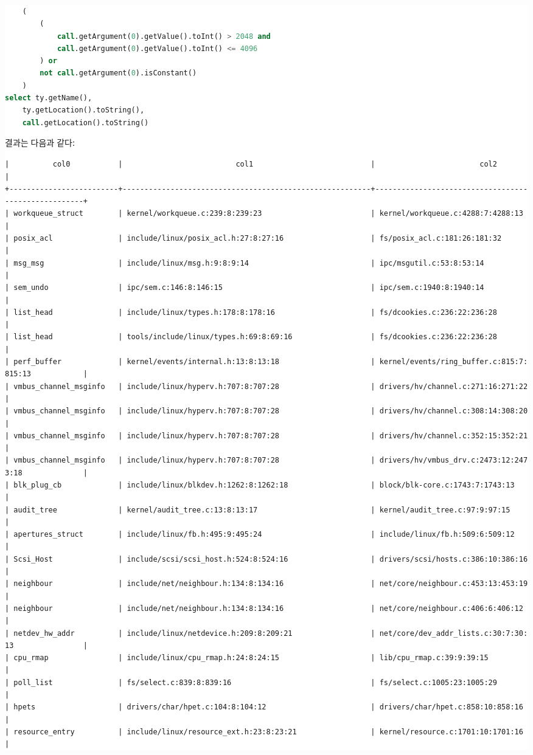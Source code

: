 ```sql
    (
        (
            call.getArgument(0).getValue().toInt() > 2048 and
            call.getArgument(0).getValue().toInt() <= 4096
        ) or
        not call.getArgument(0).isConstant()
    )
select ty.getName(), 
    ty.getLocation().toString(), 
    call.getLocation().toString()
```

결과는 다음과 같다:

```plaintext
|          col0           |                          col1                           |                        col2                         |
+-------------------------+---------------------------------------------------------+-----------------------------------------------------+
| workqueue_struct        | kernel/workqueue.c:239:8:239:23                         | kernel/workqueue.c:4288:7:4288:13                   |
| posix_acl               | include/linux/posix_acl.h:27:8:27:16                    | fs/posix_acl.c:181:26:181:32                        |
| msg_msg                 | include/linux/msg.h:9:8:9:14                            | ipc/msgutil.c:53:8:53:14                            |
| sem_undo                | ipc/sem.c:146:8:146:15                                  | ipc/sem.c:1940:8:1940:14                            |
| list_head               | include/linux/types.h:178:8:178:16                      | fs/dcookies.c:236:22:236:28                         |
| list_head               | tools/include/linux/types.h:69:8:69:16                  | fs/dcookies.c:236:22:236:28                         |
| perf_buffer             | kernel/events/internal.h:13:8:13:18                     | kernel/events/ring_buffer.c:815:7:815:13            |
| vmbus_channel_msginfo   | include/linux/hyperv.h:707:8:707:28                     | drivers/hv/channel.c:271:16:271:22                  |
| vmbus_channel_msginfo   | include/linux/hyperv.h:707:8:707:28                     | drivers/hv/channel.c:308:14:308:20                  |
| vmbus_channel_msginfo   | include/linux/hyperv.h:707:8:707:28                     | drivers/hv/channel.c:352:15:352:21                  |
| vmbus_channel_msginfo   | include/linux/hyperv.h:707:8:707:28                     | drivers/hv/vmbus_drv.c:2473:12:2473:18              |
| blk_plug_cb             | include/linux/blkdev.h:1262:8:1262:18                   | block/blk-core.c:1743:7:1743:13                     |
| audit_tree              | kernel/audit_tree.c:13:8:13:17                          | kernel/audit_tree.c:97:9:97:15                      |
| apertures_struct        | include/linux/fb.h:495:9:495:24                         | include/linux/fb.h:509:6:509:12                     |
| Scsi_Host               | include/scsi/scsi_host.h:524:8:524:16                   | drivers/scsi/hosts.c:386:10:386:16                  |
| neighbour               | include/net/neighbour.h:134:8:134:16                    | net/core/neighbour.c:453:13:453:19                  |
| neighbour               | include/net/neighbour.h:134:8:134:16                    | net/core/neighbour.c:406:6:406:12                   |
| netdev_hw_addr          | include/linux/netdevice.h:209:8:209:21                  | net/core/dev_addr_lists.c:30:7:30:13                |
| cpu_rmap                | include/linux/cpu_rmap.h:24:8:24:15                     | lib/cpu_rmap.c:39:9:39:15                           |
| poll_list               | fs/select.c:839:8:839:16                                | fs/select.c:1005:23:1005:29                         |
| hpets                   | drivers/char/hpet.c:104:8:104:12                        | drivers/char/hpet.c:858:10:858:16                   |
| resource_entry          | include/linux/resource_ext.h:23:8:23:21                 | kernel/resource.c:1701:10:1701:16                   |
```